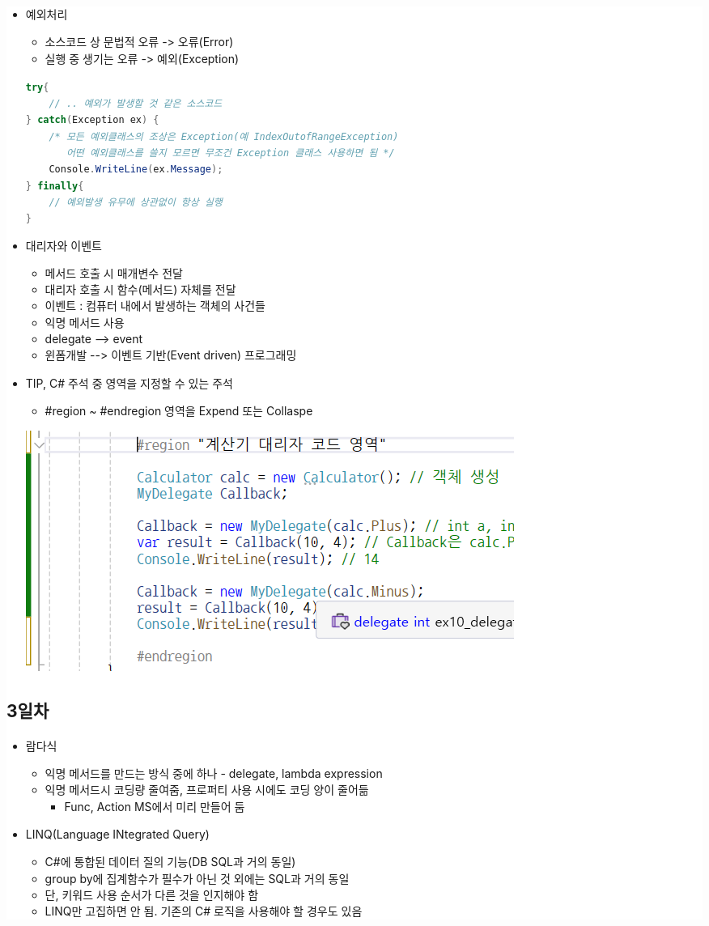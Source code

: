 - 예외처리
    - 소스코드 상 문법적 오류 -> 오류(Error)
    - 실행 중 생기는 오류 -> 예외(Exception)

    ```cs
    try{
        // .. 예외가 발생할 것 같은 소스코드
    } catch(Exception ex) {
        /* 모든 예외클래스의 조상은 Exception(예 IndexOutofRangeException)
           어떤 예외클래스를 쓸지 모르면 무조건 Exception 클래스 사용하면 됨 */
        Console.WriteLine(ex.Message);
    } finally{
        // 예외발생 유무에 상관없이 항상 실행
    }
    ```

- 대리자와 이벤트
    - 메서드 호출 시 매개변수 전달 
    - 대리자 호출 시 함수(메서드) 자체를 전달
    - 이벤트 : 컴퓨터 내에서 발생하는 객체의 사건들
    - 익명 메서드 사용
    - delegate --> event
    - 윈폼개발 --> 이벤트 기반(Event driven) 프로그래밍

- TIP, C# 주석 중 영역을 지정할 수 있는 주석
    - #region ~ #endregion 영역을 Expend 또는 Collaspe

    ![region주석](https://raw.githubusercontent.com/LEUNSU/basic-csharp-2024/main/images/cs002.png)

## 3일차
- 람다식
    - 익명 메서드를 만드는 방식 중에 하나 - delegate, lambda expression
    - 익명 메서드시 코딩량 줄여줌, 프로퍼티 사용 시에도 코딩 양이 줄어듦
        - Func, Action MS에서 미리 만들어 둠

- LINQ(Language INtegrated Query)
    - C#에 통합된 데이터 질의 기능(DB SQL과 거의 동일)
    - group by에 집계함수가 필수가 아닌 것 외에는 SQL과 거의 동일
    - 단, 키워드 사용 순서가 다른 것을 인지해야 함
    - LINQ만 고집하면 안 됨. 기존의 C# 로직을 사용해야 할 경우도 있음 
